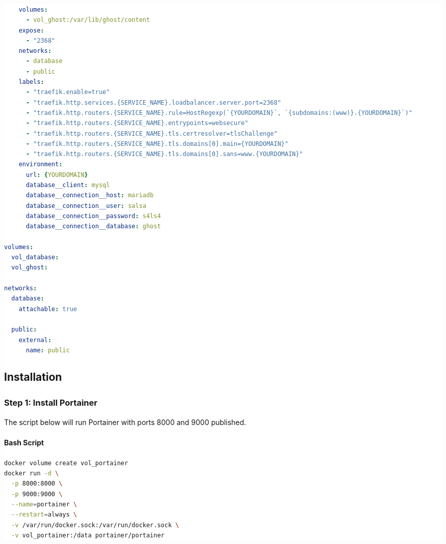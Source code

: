 ```yaml
    volumes:
      - vol_ghost:/var/lib/ghost/content
    expose:
      - "2368"
    networks:
      - database
      - public
    labels:
      - "traefik.enable=true"
      - "traefik.http.services.{SERVICE_NAME}.loadbalancer.server.port=2368"
      - "traefik.http.routers.{SERVICE_NAME}.rule=HostRegexp(`{YOURDOMAIN}`, `{subdomains:(www)}.{YOURDOMAIN}`)"
      - "traefik.http.routers.{SERVICE_NAME}.entrypoints=websecure"
      - "traefik.http.routers.{SERVICE_NAME}.tls.certresolver=tlsChallenge"
      - "traefik.http.routers.{SERVICE_NAME}.tls.domains[0].main={YOURDOMAIN}"
      - "traefik.http.routers.{SERVICE_NAME}.tls.domains[0].sans=www.{YOURDOMAIN}"
    environment:
      url: {YOURDOMAIN}
      database__client: mysql
      database__connection__host: mariadb
      database__connection__user: salsa
      database__connection__password: s4ls4
      database__connection__database: ghost

volumes:
  vol_database:
  vol_ghost:

networks:
  database:
    attachable: true

  public:
    external:
      name: public
```

## Installation

### Step 1: Install Portainer

The script below will run Portainer with ports 8000 and 9000 published.


#### Bash Script

```bash
docker volume create vol_portainer
docker run -d \
  -p 8000:8000 \
  -p 9000:9000 \
  --name=portainer \
  --restart=always \
  -v /var/run/docker.sock:/var/run/docker.sock \
  -v vol_portainer:/data portainer/portainer
```
